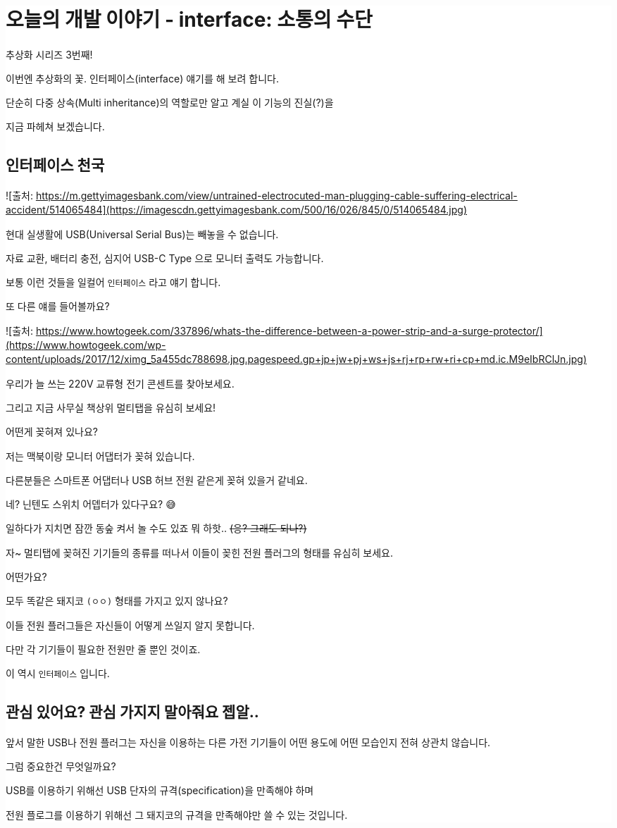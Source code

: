 # 오늘의 개발 이야기 - interface: 소통의 수단

추상화 시리즈 3번째!

이번엔 추상화의 꽃. 인터페이스(interface) 얘기를 해 보려 합니다.

단순히 다중 상속(Multi inheritance)의 역할로만 알고 계실 이 기능의 진실(?)을

지금 파헤쳐 보겠습니다.

## 인터페이스 천국

![출처: https://m.gettyimagesbank.com/view/untrained-electrocuted-man-plugging-cable-suffering-electrical-accident/514065484](https://imagescdn.gettyimagesbank.com/500/16/026/845/0/514065484.jpg)

현대 실생활에 USB(Universal Serial Bus)는 빼놓을 수 없습니다.

자료 교환, 배터리 충전, 심지어 USB-C Type 으로 모니터 출력도 가능합니다.

보통 이런 것들을 일컬어 `인터페이스` 라고 얘기 합니다.

또 다른 얘를 들어볼까요?

![출처: https://www.howtogeek.com/337896/whats-the-difference-between-a-power-strip-and-a-surge-protector/](https://www.howtogeek.com/wp-content/uploads/2017/12/ximg_5a455dc788698.jpg.pagespeed.gp+jp+jw+pj+ws+js+rj+rp+rw+ri+cp+md.ic.M9eIbRClJn.jpg)

우리가 늘 쓰는 220V 교류형 전기 콘센트를 찾아보세요.

그리고 지금 사무실 책상위 멀티탭을 유심히 보세요!

어떤게 꽂혀져 있나요?

저는 맥북이랑 모니터 어댑터가 꽂혀 있습니다.

다른분들은 스마트폰 어댑터나 USB 허브 전원 같은게 꽂혀 있을거 같네요.

네? 닌텐도 스위치 어뎁터가 있다구요? 😅

일하다가 지치면 잠깐 동숲 켜서 놀 수도 있죠 뭐 하핫.. ~~(응? 그래도 되나?)~~

자~ 멀티탭에 꽂혀진 기기들의 종류를 떠나서 이들이 꽂힌 전원 플러그의 형태를 유심히 보세요.

어떤가요?

모두 똑같은 돼지코 `(ㅇㅇ)` 형태를 가지고 있지 않나요?

이들 전원 플러그들은 자신들이 어떻게 쓰일지 알지 못합니다.

다만 각 기기들이 필요한 전원만 줄 뿐인 것이죠.

이 역시 `인터페이스` 입니다.

## 관심 있어요? 관심 가지지 말아줘요 젭알..

앞서 말한 USB나 전원 플러그는 자신을 이용하는 다른 가전 기기들이 어떤 용도에 어떤 모습인지 전혀 상관치 않습니다.

그럼 중요한건 무엇일까요?

USB를 이용하기 위해선 USB 단자의 규격(specification)을 만족해야 하며

전원 플로그를 이용하기 위해선 그 돼지코의 규격을 만족해야만 쓸 수 있는 것입니다.
